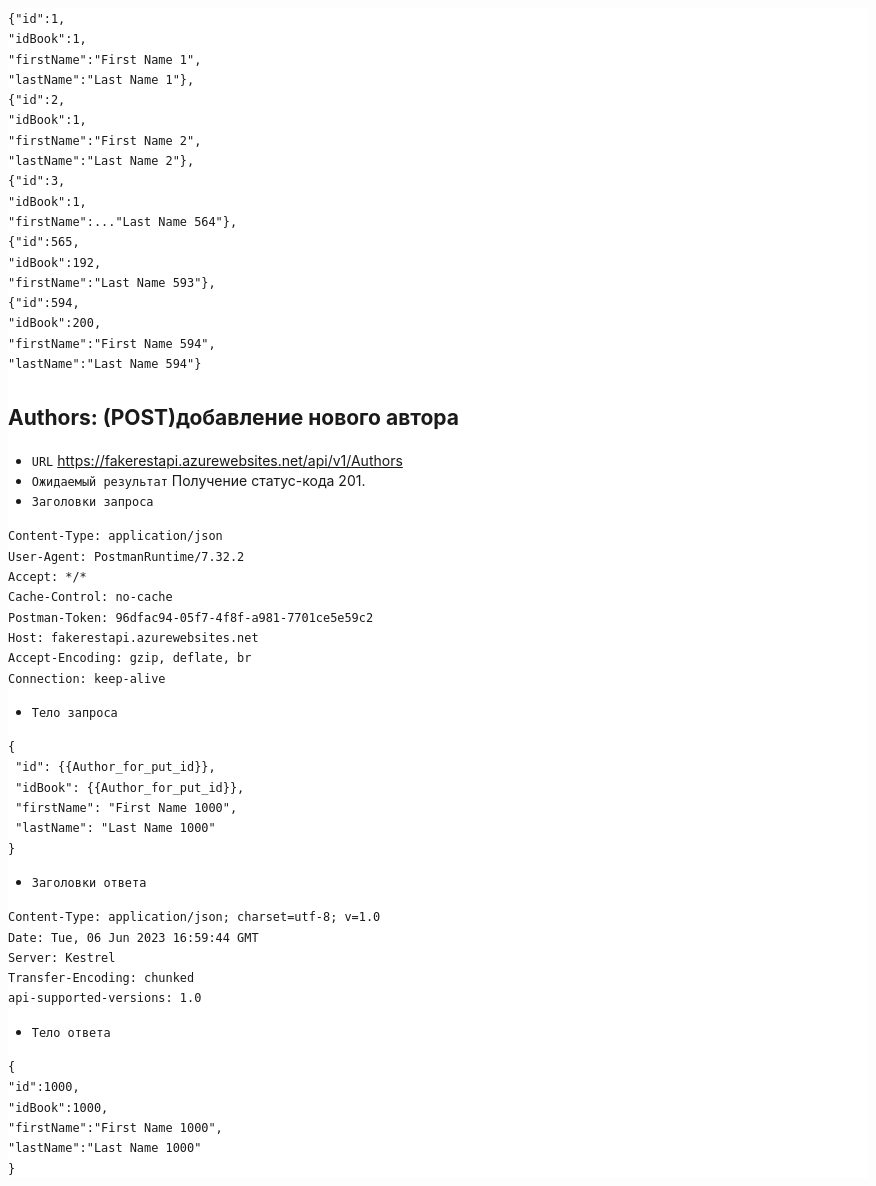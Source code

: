 ```
{"id":1,
"idBook":1,
"firstName":"First Name 1",
"lastName":"Last Name 1"},
{"id":2,
"idBook":1,
"firstName":"First Name 2",
"lastName":"Last Name 2"},
{"id":3,
"idBook":1,
"firstName":..."Last Name 564"},
{"id":565,
"idBook":192,
"firstName":"Last Name 593"},
{"id":594,
"idBook":200,
"firstName":"First Name 594",
"lastName":"Last Name 594"}
```


## Authors: (POST)добавление нового автора

- `URL` https://fakerestapi.azurewebsites.net/api/v1/Authors
- `Ожидаемый результат` Получение статус-кода 201. 
- `Заголовки запроса` 
```
Content-Type: application/json
User-Agent: PostmanRuntime/7.32.2
Accept: */*
Cache-Control: no-cache
Postman-Token: 96dfac94-05f7-4f8f-a981-7701ce5e59c2
Host: fakerestapi.azurewebsites.net
Accept-Encoding: gzip, deflate, br
Connection: keep-alive
```
- `Тело запроса` 
```
{
 "id": {{Author_for_put_id}},
 "idBook": {{Author_for_put_id}},
 "firstName": "First Name 1000",
 "lastName": "Last Name 1000"
}
```
- `Заголовки ответа`
```
Content-Type: application/json; charset=utf-8; v=1.0
Date: Tue, 06 Jun 2023 16:59:44 GMT
Server: Kestrel
Transfer-Encoding: chunked
api-supported-versions: 1.0
```
- `Тело ответа` 
```
{
"id":1000,
"idBook":1000,
"firstName":"First Name 1000",
"lastName":"Last Name 1000"
}
```
